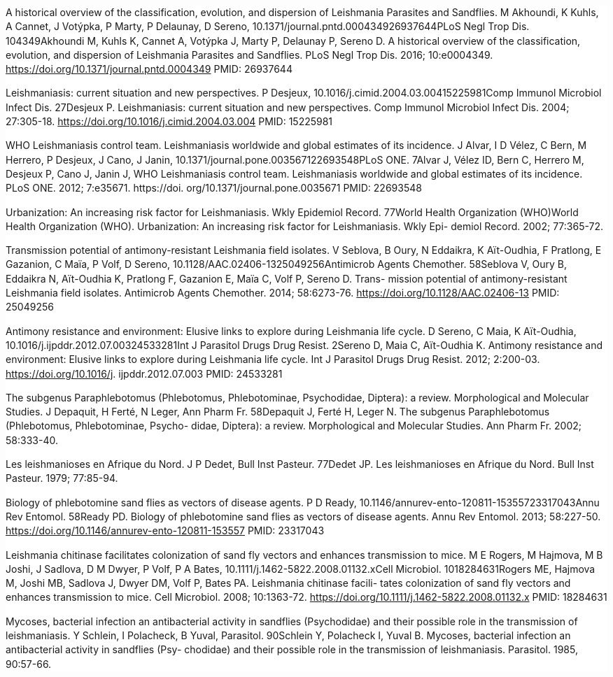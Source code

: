 A historical overview of the classification, evolution, and dispersion of Leishmania Parasites and Sandflies. M Akhoundi, K Kuhls, A Cannet, J Votýpka, P Marty, P Delaunay, D Sereno, 10.1371/journal.pntd.000434926937644PLoS Negl Trop Dis. 104349Akhoundi M, Kuhls K, Cannet A, Votýpka J, Marty P, Delaunay P, Sereno D. A historical overview of the classification, evolution, and dispersion of Leishmania Parasites and Sandflies. PLoS Negl Trop Dis. 2016; 10:e0004349. https://doi.org/10.1371/journal.pntd.0004349 PMID: 26937644

Leishmaniasis: current situation and new perspectives. P Desjeux, 10.1016/j.cimid.2004.03.00415225981Comp Immunol Microbiol Infect Dis. 27Desjeux P. Leishmaniasis: current situation and new perspectives. Comp Immunol Microbiol Infect Dis. 2004; 27:305-18. https://doi.org/10.1016/j.cimid.2004.03.004 PMID: 15225981

WHO Leishmaniasis control team. Leishmaniasis worldwide and global estimates of its incidence. J Alvar, I D Vélez, C Bern, M Herrero, P Desjeux, J Cano, J Janin, 10.1371/journal.pone.003567122693548PLoS ONE. 7Alvar J, Vélez ID, Bern C, Herrero M, Desjeux P, Cano J, Janin J, WHO Leishmaniasis control team. Leishmaniasis worldwide and global estimates of its incidence. PLoS ONE. 2012; 7:e35671. https://doi. org/10.1371/journal.pone.0035671 PMID: 22693548

Urbanization: An increasing risk factor for Leishmaniasis. Wkly Epidemiol Record. 77World Health Organization (WHO)World Health Organization (WHO). Urbanization: An increasing risk factor for Leishmaniasis. Wkly Epi- demiol Record. 2002; 77:365-72.

Transmission potential of antimony-resistant Leishmania field isolates. V Seblova, B Oury, N Eddaikra, K Aït-Oudhia, F Pratlong, E Gazanion, C Maïa, P Volf, D Sereno, 10.1128/AAC.02406-1325049256Antimicrob Agents Chemother. 58Seblova V, Oury B, Eddaikra N, Aït-Oudhia K, Pratlong F, Gazanion E, Maïa C, Volf P, Sereno D. Trans- mission potential of antimony-resistant Leishmania field isolates. Antimicrob Agents Chemother. 2014; 58:6273-76. https://doi.org/10.1128/AAC.02406-13 PMID: 25049256

Antimony resistance and environment: Elusive links to explore during Leishmania life cycle. D Sereno, C Maia, K Aït-Oudhia, 10.1016/j.ijpddr.2012.07.00324533281Int J Parasitol Drugs Drug Resist. 2Sereno D, Maia C, Aït-Oudhia K. Antimony resistance and environment: Elusive links to explore during Leishmania life cycle. Int J Parasitol Drugs Drug Resist. 2012; 2:200-03. https://doi.org/10.1016/j. ijpddr.2012.07.003 PMID: 24533281

The subgenus Paraphlebotomus (Phlebotomus, Phlebotominae, Psychodidae, Diptera): a review. Morphological and Molecular Studies. J Depaquit, H Ferté, N Leger, Ann Pharm Fr. 58Depaquit J, Ferté H, Leger N. The subgenus Paraphlebotomus (Phlebotomus, Phlebotominae, Psycho- didae, Diptera): a review. Morphological and Molecular Studies. Ann Pharm Fr. 2002; 58:333-40.

Les leishmanioses en Afrique du Nord. J P Dedet, Bull Inst Pasteur. 77Dedet JP. Les leishmanioses en Afrique du Nord. Bull Inst Pasteur. 1979; 77:85-94.

Biology of phlebotomine sand flies as vectors of disease agents. P D Ready, 10.1146/annurev-ento-120811-15355723317043Annu Rev Entomol. 58Ready PD. Biology of phlebotomine sand flies as vectors of disease agents. Annu Rev Entomol. 2013; 58:227-50. https://doi.org/10.1146/annurev-ento-120811-153557 PMID: 23317043

Leishmania chitinase facilitates colonization of sand fly vectors and enhances transmission to mice. M E Rogers, M Hajmova, M B Joshi, J Sadlova, D M Dwyer, P Volf, P A Bates, 10.1111/j.1462-5822.2008.01132.xCell Microbiol. 1018284631Rogers ME, Hajmova M, Joshi MB, Sadlova J, Dwyer DM, Volf P, Bates PA. Leishmania chitinase facili- tates colonization of sand fly vectors and enhances transmission to mice. Cell Microbiol. 2008; 10:1363-72. https://doi.org/10.1111/j.1462-5822.2008.01132.x PMID: 18284631

Mycoses, bacterial infection an antibacterial activity in sandflies (Psychodidae) and their possible role in the transmission of leishmaniasis. Y Schlein, I Polacheck, B Yuval, Parasitol. 90Schlein Y, Polacheck I, Yuval B. Mycoses, bacterial infection an antibacterial activity in sandflies (Psy- chodidae) and their possible role in the transmission of leishmaniasis. Parasitol. 1985, 90:57-66.
